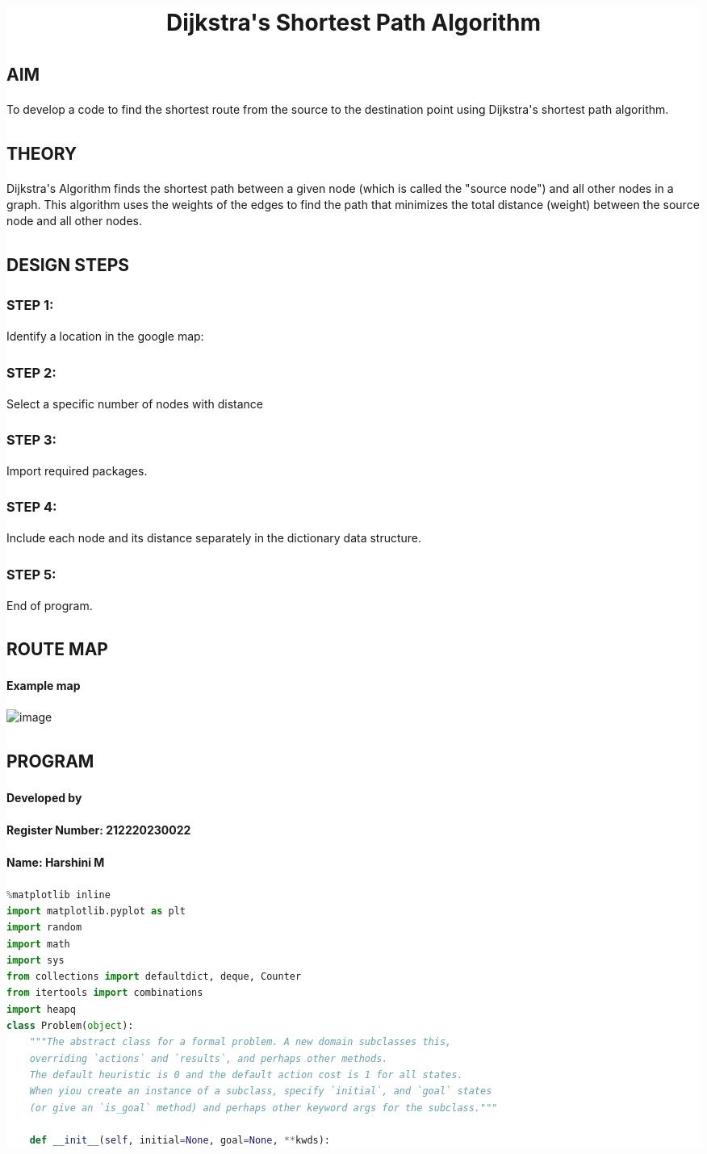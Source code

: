 # <p align="center">Dijkstra's Shortest Path Algorithm</p>
## AIM

To develop a code to find the shortest route from the source to the destination point using Dijkstra's shortest path algorithm.

## THEORY
Dijkstra's Algorithm finds the shortest path between a given node (which is called the "source node") and all other nodes in a graph. This algorithm uses the weights of the edges to find the path that minimizes the total distance (weight) between the source node and all other nodes.

## DESIGN STEPS

### STEP 1:
Identify a location in the google map:

### STEP 2:
Select a specific number of nodes with distance

### STEP 3:
Import required packages.

### STEP 4:
Include each node and its distance separately in the dictionary data structure.

### STEP 5:
End of program.


## ROUTE MAP

#### Example map
![image](https://user-images.githubusercontent.com/75235554/167608272-49a78531-2a00-4296-8e8f-cd049faf6cbb.png)


## PROGRAM
#### Developed by
#### Register Number: 212220230022
#### Name: Harshini M

```python
%matplotlib inline
import matplotlib.pyplot as plt
import random
import math
import sys
from collections import defaultdict, deque, Counter
from itertools import combinations
import heapq
class Problem(object):
    """The abstract class for a formal problem. A new domain subclasses this,
    overriding `actions` and `results`, and perhaps other methods.
    The default heuristic is 0 and the default action cost is 1 for all states.
    When yiou create an instance of a subclass, specify `initial`, and `goal` states 
    (or give an `is_goal` method) and perhaps other keyword args for the subclass."""

    def __init__(self, initial=None, goal=None, **kwds): 
```